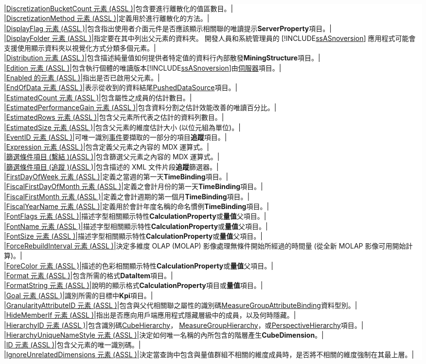 |[DiscretizationBucketCount 元素 &#40;ASSL &#41;](../../../analysis-services/scripting/properties/discretizationbucketcount-element-assl.md)|包含要進行離散化的值區數目。|  
|[DiscretizationMethod 元素 &#40;ASSL &#41;](../../../analysis-services/scripting/properties/discretizationmethod-element-assl.md)|定義用於進行離散化的方法。|  
|[DisplayFlag 元素 &#40;ASSL &#41;](../../../analysis-services/scripting/properties/displayflag-element-assl.md)|包含指出使用者介面元件是否應該顯示相關聯的唯讀提示**ServerProperty**項目。|  
|[DisplayFolder 元素 &#40;ASSL &#41;](../../../analysis-services/scripting/properties/displayfolder-element-assl.md)|指定要在其中列出父元素的資料夾。 開發人員和系統管理員的 [!INCLUDE[ssASnoversion](../../../includes/ssasnoversion-md.md)] 應用程式可能會支援使用顯示資料夾以視覺化方式分類多個元素。|  
|[Distribution 元素 &#40;ASSL &#41;](../../../analysis-services/scripting/properties/distribution-element-assl.md)|包含描述純量值如何提供者特定值的資料行內部散發**MiningStructure**項目。|  
|[Edition 元素 &#40;ASSL &#41;](../../../analysis-services/scripting/properties/edition-element-assl.md)|包含執行個體的唯讀版本[!INCLUDE[ssASnoversion](../../../includes/ssasnoversion-md.md)]由[伺服器](../../../analysis-services/scripting/objects/server-element-assl.md)項目。|  
|[Enabled 的元素 &#40;ASSL &#41;](../../../analysis-services/scripting/properties/enabled-element-assl.md)|指出是否已啟用父元素。|  
|[EndOfData 元素 &#40;ASSL &#41;](../../../analysis-services/scripting/properties/endofdata-element-assl.md)|表示從收到的資料結尾[PushedDataSource](../../../analysis-services/scripting/data-type/pusheddatasource-data-type-assl.md)項目。|  
|[EstimatedCount 元素 &#40;ASSL &#41;](../../../analysis-services/scripting/properties/estimatedcount-element-assl.md)|包含屬性之成員的估計數目。|  
|[EstimatedPerformanceGain 元素 &#40;ASSL &#41;](../../../analysis-services/scripting/properties/estimatedperformancegain-element-assl.md)|包含資料分割之估計效能改善的唯讀百分比。|  
|[EstimatedRows 元素 &#40;ASSL &#41;](../../../analysis-services/scripting/properties/estimatedrows-element-assl.md)|包含父元素所代表之估計的資料列數目。|  
|[EstimatedSize 元素 &#40;ASSL &#41;](../../../analysis-services/scripting/properties/estimatedsize-element-assl.md)|包含父元素的維度估計大小 (以位元組為單位)。|  
|[EventID 元素 &#40;ASSL &#41;](../../../analysis-services/scripting/properties/eventid-element-assl.md)|可唯一識別[事件](../../../analysis-services/scripting/objects/event-element-assl.md)要擷取的一部分的項目**追蹤**項目。|  
|[Expression 元素 &#40;ASSL &#41;](../../../analysis-services/scripting/properties/expression-element-assl.md)|包含定義父元素之內容的 MDX 運算式。|  
|[篩選條件項目 &#40;繫結 &#41;&#40;ASSL &#41;](../../../analysis-services/scripting/properties/filter-element-binding-assl.md)|包含篩選父元素之內容的 MDX 運算式。|  
|[篩選條件項目 &#40;追蹤 &#41;&#40;ASSL &#41;](../../../analysis-services/scripting/properties/filter-element-trace-assl.md)|包含描述的 XML 文件片段**追蹤**篩選器。|  
|[FirstDayOfWeek 元素 &#40;ASSL &#41;](../../../analysis-services/scripting/properties/firstdayofweek-element-assl.md)|定義之當週的第一天**TimeBinding**項目。|  
|[FiscalFirstDayOfMonth 元素 &#40;ASSL &#41;](../../../analysis-services/scripting/properties/fiscalfirstdayofmonth-element-assl.md)|定義之會計月份的第一天**TimeBinding**項目。|  
|[FiscalFirstMonth 元素 &#40;ASSL &#41;](../../../analysis-services/scripting/properties/fiscalfirstmonth-element-assl.md)|定義之會計週期的第一個月**TimeBinding**項目。|  
|[FiscalYearName 元素 &#40;ASSL &#41;](../../../analysis-services/scripting/properties/fiscalyearname-element-assl.md)|定義用於會計年度名稱的命名慣例**TimeBinding**項目。|  
|[FontFlags 元素 &#40;ASSL &#41;](../../../analysis-services/scripting/properties/fontflags-element-assl.md)|描述字型相關顯示特性**CalculationProperty**或**量值**父項目。|  
|[FontName 元素 &#40;ASSL &#41;](../../../analysis-services/scripting/properties/fontname-element-assl.md)|描述字型相關顯示特性**CalculationProperty**或**量值**父項目。|  
|[FontSize 元素 &#40;ASSL &#41;](../../../analysis-services/scripting/properties/fontsize-element-assl.md)|描述字型相關顯示特性**CalculationProperty**或**量值**父項目。|  
|[ForceRebuildInterval 元素 &#40;ASSL &#41;](../../../analysis-services/scripting/properties/forcerebuildinterval-element-assl.md)|決定多維度 OLAP (MOLAP) 影像處理無條件開始所經過的時間量 (從全新 MOLAP 影像可用開始計算)。|  
|[ForeColor 元素 &#40;ASSL &#41;](../../../analysis-services/scripting/properties/forecolor-element-assl.md)|描述的色彩相關顯示特性**CalculationProperty**或**量值**父項目。|  
|[Format 元素 &#40;ASSL &#41;](../../../analysis-services/scripting/properties/format-element-assl.md)|包含所需的格式**DataItem**項目。|  
|[FormatString 元素 &#40;ASSL &#41;](../../../analysis-services/scripting/properties/formatstring-element-assl.md)|說明的顯示格式**CalculationProperty**項目或**量值**項目。|  
|[Goal 元素 &#40;ASSL &#41;](../../../analysis-services/scripting/properties/goal-element-assl.md)|識別所需的目標中**Kpi**項目。|  
|[GranularityAttributeID 元素 &#40;ASSL &#41;](../../../analysis-services/scripting/properties/granularityattributeid-element-assl.md)|包含與父代相關聯之屬性的識別碼[MeasureGroupAttributeBinding](../../../analysis-services/scripting/data-type/measuregroupattributebinding-data-type-out-of-line-assl.md)資料型別。|  
|[HideMemberIf 元素 &#40;ASSL &#41;](../../../analysis-services/scripting/properties/hidememberif-element-assl.md)|指出是否應向用戶端應用程式隱藏層級中的成員，以及何時隱藏。|  
|[HierarchyID 元素 &#40;ASSL &#41;](../../../analysis-services/scripting/properties/hierarchyid-element-assl.md)|包含識別碼[CubeHierarchy](../../../analysis-services/scripting/data-type/cubehierarchy-data-type-assl.md)， [MeasureGroupHierarchy](../../../analysis-services/scripting/data-type/measuregrouphierarchy-data-type-assl.md)，或[PerspectiveHierarchy](../../../analysis-services/scripting/data-type/perspectivehierarchy-data-type-assl.md)項目。|  
|[HierarchyUniqueNameStyle 元素 &#40;ASSL &#41;](../../../analysis-services/scripting/properties/hierarchyuniquenamestyle-element-assl.md)|決定如何唯一名稱的內所包含的階層產生**CubeDimension**。|  
|[ID 元素 &#40;ASSL &#41;](../../../analysis-services/scripting/properties/id-element-assl.md)|包含父元素的唯一識別碼。|  
|[IgnoreUnrelatedDimensions 元素 &#40;ASSL &#41;](../../../analysis-services/scripting/properties/ignoreunrelateddimensions-element-assl.md)|決定當查詢中包含與量值群組不相關的維度成員時，是否將不相關的維度強制在其最上層。|  
